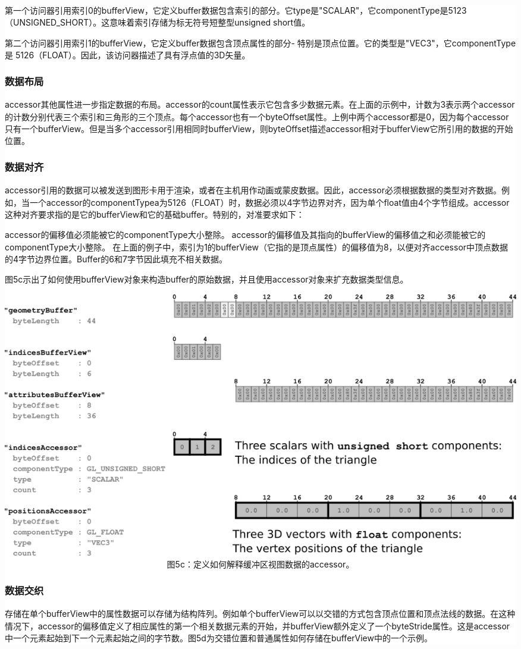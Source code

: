 第一个访问器引用索引0的bufferView，它定义buffer数据包含索引的部分。它type是"SCALAR"，它componentType是5123（UNSIGNED_SHORT）。这意味着索引存储为标无符号短整型unsigned short值。

第二个访问器引用索引1的bufferView，它定义buffer数据包含顶点属性的部分- 特别是顶点位置。它的类型是"VEC3"，它componentType是 5126（FLOAT）。因此，该访问器描述了具有浮点值的3D矢量。

### 数据布局
accessor其他属性进一步指定数据的布局。accessor的count属性表示它包含多少数据元素。在上面的示例中，计数为3表示两个accessor的计数分别代表三个索引和三角形的三个顶点。每个accessor也有一个byteOffset属性。上例中两个accessor都是0，因为每个accessor只有一个bufferView。但是当多个accessor引用相同时bufferView，则byteOffset描述accessor相对于bufferView它所引用的数据的开始位置。

### 数据对齐
accessor引用的数据可以被发送到图形卡用于渲染，或者在主机用作动画或蒙皮数据。因此，accessor必须根据数据的类型对齐数据。例如，当一个accessor的componentTypea为5126（FLOAT）时，数据必须以4字节边界对齐，因为单个float值由4个字节组成。accessor这种对齐要求指的是它的bufferView和它的基础buffer。特别的，对准要求如下：

accessor的偏移值必须能被它的componentType大小整除。
accessor的偏移值及其指向的bufferView的偏移值之和必须能被它的componentType大小整除。
在上面的例子中，索引为1的bufferView（它指的是顶点属性）的偏移值为8，以便对齐accessor中顶点数据的4字节边界位置。Buffer的6和7字节因此填充不相关数据。

图5c示出了如何使用bufferView对象来构造buffer的原始数据，并且使用accessor对象来扩充数据类型信息。

<p align="center">
<img src="/images/bufferBufferViewAccessor.png" /><br>
<a name="bufferBufferViewAccessor-png"></a>图5c：定义如何解释缓冲区视图数据的accessor。
</p>


### 数据交织
存储在单个bufferView中的属性数据可以存储为结构阵列。例如单个bufferView可以以交错的方式包含顶点位置和顶点法线的数据。在这种情况下，accessor的偏移值定义了相应属性的第一个相关数据元素的开始，并bufferView额外定义了一个byteStride属性。这是accessor中一个元素起始到下一个元素起始之间的字节数。图5d为交错位置和普通属性如何存储在bufferView中的一个示例。
